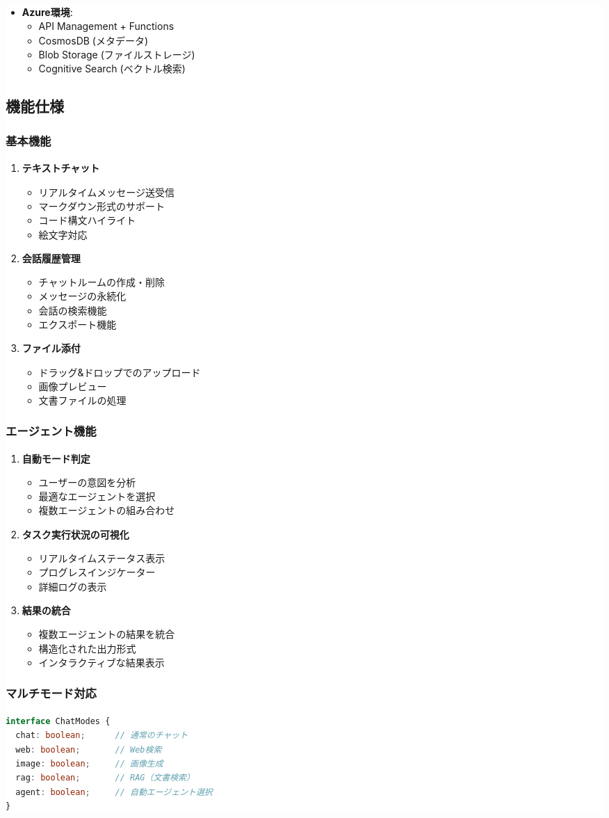 - **Azure環境**:
  - API Management + Functions
  - CosmosDB (メタデータ)
  - Blob Storage (ファイルストレージ)
  - Cognitive Search (ベクトル検索)

## 機能仕様

### 基本機能

1. **テキストチャット**
   - リアルタイムメッセージ送受信
   - マークダウン形式のサポート
   - コード構文ハイライト
   - 絵文字対応

2. **会話履歴管理**
   - チャットルームの作成・削除
   - メッセージの永続化
   - 会話の検索機能
   - エクスポート機能

3. **ファイル添付**
   - ドラッグ&ドロップでのアップロード
   - 画像プレビュー
   - 文書ファイルの処理

### エージェント機能

1. **自動モード判定**
   - ユーザーの意図を分析
   - 最適なエージェントを選択
   - 複数エージェントの組み合わせ

2. **タスク実行状況の可視化**
   - リアルタイムステータス表示
   - プログレスインジケーター
   - 詳細ログの表示

3. **結果の統合**
   - 複数エージェントの結果を統合
   - 構造化された出力形式
   - インタラクティブな結果表示

### マルチモード対応

```typescript
interface ChatModes {
  chat: boolean;      // 通常のチャット
  web: boolean;       // Web検索
  image: boolean;     // 画像生成
  rag: boolean;       // RAG（文書検索）
  agent: boolean;     // 自動エージェント選択
}
```
